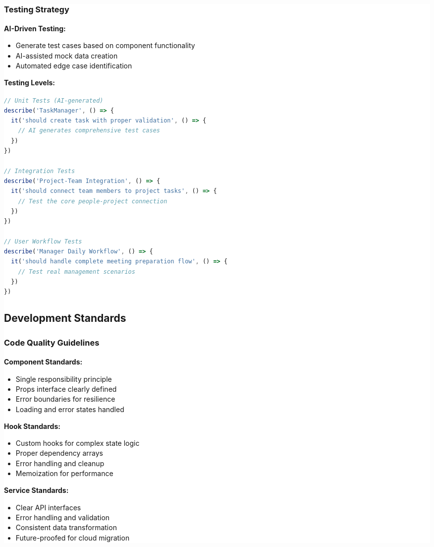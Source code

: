 ### Testing Strategy

**AI-Driven Testing:**
- Generate test cases based on component functionality
- AI-assisted mock data creation
- Automated edge case identification

**Testing Levels:**
```javascript
// Unit Tests (AI-generated)
describe('TaskManager', () => {
  it('should create task with proper validation', () => {
    // AI generates comprehensive test cases
  })
})

// Integration Tests
describe('Project-Team Integration', () => {
  it('should connect team members to project tasks', () => {
    // Test the core people-project connection
  })
})

// User Workflow Tests
describe('Manager Daily Workflow', () => {
  it('should handle complete meeting preparation flow', () => {
    // Test real management scenarios
  })
})
```

## Development Standards

### Code Quality Guidelines

**Component Standards:**
- Single responsibility principle
- Props interface clearly defined
- Error boundaries for resilience
- Loading and error states handled

**Hook Standards:**
- Custom hooks for complex state logic
- Proper dependency arrays
- Error handling and cleanup
- Memoization for performance

**Service Standards:**
- Clear API interfaces
- Error handling and validation
- Consistent data transformation
- Future-proofed for cloud migration
